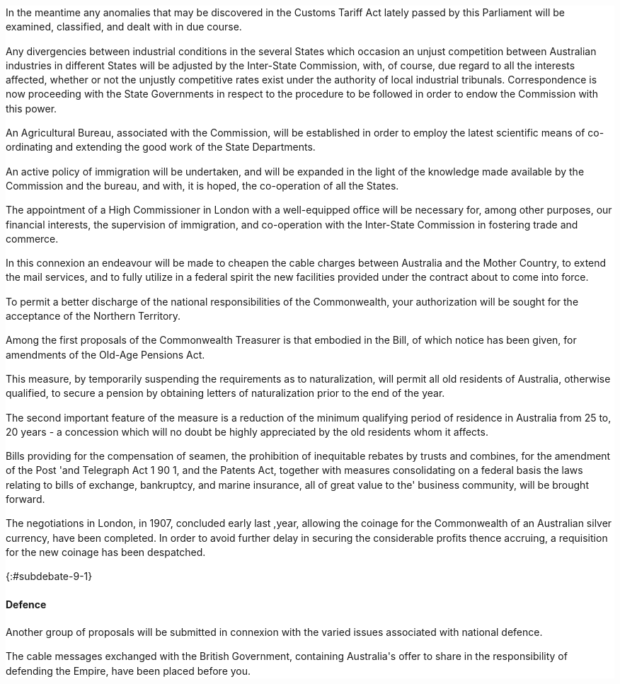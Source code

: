 In the meantime any anomalies that may be discovered in the Customs Tariff Act lately passed by this Parliament will be examined, classified, and dealt with in due course. 

Any divergencies between industrial conditions in the several States which occasion an unjust competition between Australian industries in different States will be adjusted by the Inter-State Commission, with, of course, due regard to all the interests affected, whether or not the unjustly competitive rates exist under the authority of local industrial tribunals. Correspondence is now proceeding with the State Governments in respect to the procedure to be followed in order to endow the Commission with this power. 

An Agricultural Bureau, associated with the Commission, will be established in order to employ the latest scientific means of co-ordinating and extending the good work of the State Departments. 

An active policy of immigration will be undertaken, and will be expanded in the light of the knowledge made available by  the Commission and the bureau, and with, it is hoped, the co-operation of all the States. 

The appointment of a High Commissioner in London with a well-equipped office will be necessary for, among other purposes, our financial interests, the supervision of immigration, and co-operation with the Inter-State Commission in fostering trade and commerce. 

In this connexion an endeavour will be made to cheapen the cable charges between Australia and the Mother Country, to extend the mail services, and to fully utilize in a federal spirit the new facilities provided under the contract about to come into force. 

To permit a better discharge of the national responsibilities of the Commonwealth, your authorization will be sought for the acceptance of the Northern Territory. 

Among the first proposals of the Commonwealth Treasurer is that embodied in the Bill, of which notice has been given, for amendments of the Old-Age Pensions Act. 

This measure, by temporarily suspending the requirements as to naturalization, will permit all old residents of Australia, otherwise qualified, to secure a pension by obtaining letters of naturalization prior to the end of the year. 

The second important feature of the measure is a reduction of the minimum qualifying period of residence in Australia from  25  to,  20  years - a concession which will no doubt be highly appreciated by the old residents whom it affects. 

Bills providing for the compensation of seamen, the prohibition of inequitable rebates by trusts and combines, for the amendment of the Post 'and Telegraph Act 1 90 1, and the Patents Act, together with measures consolidating on a federal basis the laws relating to bills of exchange, bankruptcy, and marine insurance, all of great value to the' business community, will be brought forward. 

The negotiations in London, in 1907, concluded early last ,year, allowing the coinage for the Commonwealth of an Australian silver currency, have been completed. In order to avoid further delay in securing the considerable profits thence accruing, a requisition for the new coinage has been despatched. 

{:#subdebate-9-1}
#### Defence

Another group of proposals will be submitted in connexion with the varied issues associated with national defence. 

The cable messages exchanged with the British Government, containing Australia's offer to share in the responsibility of defending the Empire, have been placed before you. 
